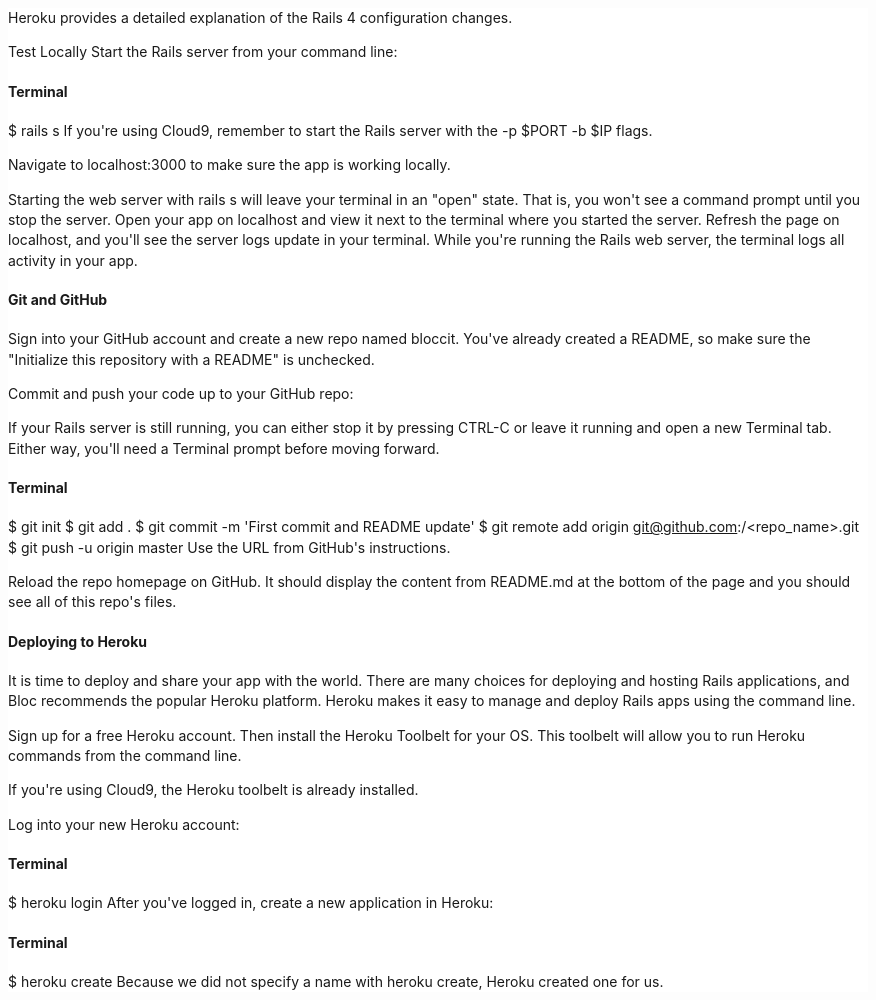 Heroku provides a detailed explanation of the Rails 4 configuration changes.

Test Locally
Start the Rails server from your command line:

#### Terminal
$ rails s
If you're using Cloud9, remember to start the Rails server with the  -p $PORT -b $IP flags.

Navigate to localhost:3000 to make sure the app is working locally.

Starting the web server with rails s will leave your terminal in an "open" state. That is, you won't see a command prompt until you stop the server. Open your app on localhost and view it next to the terminal where you started the server. Refresh the page on localhost, and you'll see the server logs update in your terminal. While you're running the Rails web server, the terminal logs all activity in your app.

#### Git and GitHub
Sign into your GitHub account and create a new repo named bloccit. You've already created a README, so make sure the "Initialize this repository with a README" is unchecked.

Commit and push your code up to your GitHub repo:

If your Rails server is still running, you can either stop it by pressing CTRL-C or leave it running and open a new Terminal tab. Either way, you'll need a Terminal prompt before moving forward.

#### Terminal
$ git init
$ git add .
$ git commit -m 'First commit and README update'
$ git remote add origin git@github.com:<user name>/<repo_name>.git
$ git push -u origin master
Use the URL from GitHub's instructions.

Reload the repo homepage on GitHub. It should display the content from README.md at the bottom of the page and you should see all of this repo's files.

#### Deploying to Heroku
It is time to deploy and share your app with the world. There are many choices for deploying and hosting Rails applications, and Bloc recommends the popular Heroku platform. Heroku makes it easy to manage and deploy Rails apps using the command line.

Sign up for a free Heroku account. Then install the Heroku Toolbelt for your OS. This toolbelt will allow you to run Heroku commands from the command line.

If you're using Cloud9, the Heroku toolbelt is already installed.

Log into your new Heroku account:

#### Terminal
$ heroku login
After you've logged in, create a new application in Heroku:

#### Terminal
$ heroku create
Because we did not specify a name with heroku create, Heroku created one for us.
